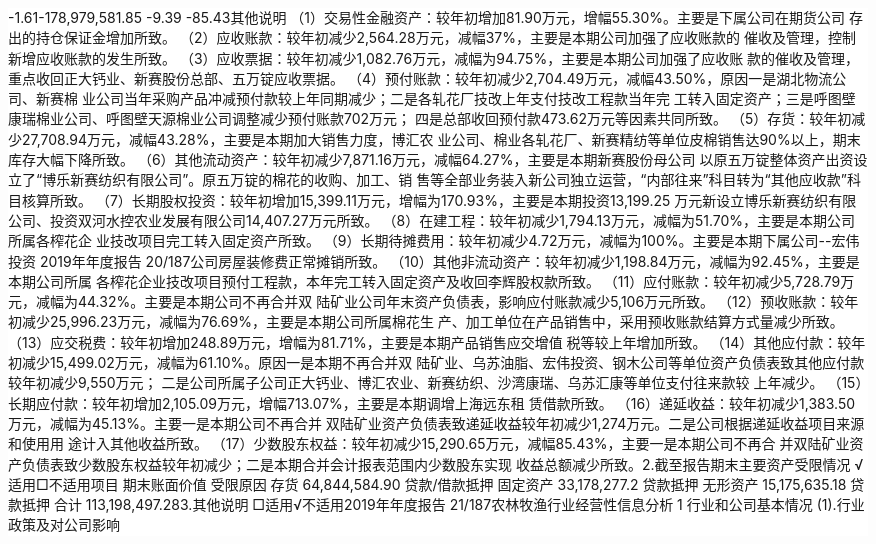 -1.61-178,979,581.85
-9.39
-85.43其他说明
（1）交易性金融资产：较年初增加81.90万元，增幅55.30%。主要是下属公司在期货公司
存出的持仓保证金增加所致。
（2）应收账款：较年初减少2,564.28万元，减幅37%，主要是本期公司加强了应收账款的
催收及管理，控制新增应收账款的发生所致。
（3）应收票据：较年初减少1,082.76万元，减幅为94.75%，主要是本期公司加强了应收账
款的催收及管理，重点收回正大钙业、新赛股份总部、五万锭应收票据。
（4）预付账款：较年初减少2,704.49万元，减幅43.50%，原因一是湖北物流公司、新赛棉
业公司当年采购产品冲减预付款较上年同期减少；二是各轧花厂技改上年支付技改工程款当年完
工转入固定资产；三是呼图壁康瑞棉业公司、呼图壁天源棉业公司调整减少预付账款702万元；
四是总部收回预付款473.62万元等因素共同所致。
（5）存货：较年初减少27,708.94万元，减幅43.28%，主要是本期加大销售力度，博汇农
业公司、棉业各轧花厂、新赛精纺等单位皮棉销售达90%以上，期末库存大幅下降所致。
（6）其他流动资产：较年初减少7,871.16万元，减幅64.27%，主要是本期新赛股份母公司
以原五万锭整体资产出资设立了“博乐新赛纺织有限公司”。原五万锭的棉花的收购、加工、销
售等全部业务装入新公司独立运营，“内部往来”科目转为“其他应收款”科目核算所致。
（7）长期股权投资：较年初增加15,399.11万元，增幅为170.93%，主要是本期投资13,199.25
万元新设立博乐新赛纺织有限公司、投资双河水控农业发展有限公司14,407.27万元所致。
（8）在建工程：较年初减少1,794.13万元，减幅为51.70%，主要是本期公司所属各榨花企
业技改项目完工转入固定资产所致。
（9）长期待摊费用：较年初减少4.72万元，减幅为100%。主要是本期下属公司--宏伟投资
2019年年度报告
20/187公司房屋装修费正常摊销所致。
（10）其他非流动资产：较年初减少1,198.84万元，减幅为92.45%，主要是本期公司所属
各榨花企业技改项目预付工程款，本年完工转入固定资产及收回李辉股权款所致。
（11）应付账款：较年初减少5,728.79万元，减幅为44.32%。主要是本期公司不再合并双
陆矿业公司年末资产负债表，影响应付账款减少5,106万元所致。
（12）预收账款：较年初减少25,996.23万元，减幅为76.69%，主要是本期公司所属棉花生
产、加工单位在产品销售中，采用预收账款结算方式量减少所致。
（13）应交税费：较年初增加248.89万元，增幅为81.71%，主要是本期产品销售应交增值
税等较上年增加所致。
（14）其他应付款：较年初减少15,499.02万元，减幅为61.10%。原因一是本期不再合并双
陆矿业、乌苏油脂、宏伟投资、钢木公司等单位资产负债表致其他应付款较年初减少9,550万元；
二是公司所属子公司正大钙业、博汇农业、新赛纺织、沙湾康瑞、乌苏汇康等单位支付往来款较
上年减少。
（15）长期应付款：较年初增加2,105.09万元，增幅713.07%，主要是本期调增上海远东租
赁借款所致。
（16）递延收益：较年初减少1,383.50万元，减幅为45.13%。主要一是本期公司不再合并
双陆矿业资产负债表致递延收益较年初减少1,274万元。二是公司根据递延收益项目来源和使用用
途计入其他收益所致。
（17）少数股东权益：较年初减少15,290.65万元，减幅85.43%，主要一是本期公司不再合
并双陆矿业资产负债表致少数股东权益较年初减少；二是本期合并会计报表范围内少数股东实现
收益总额减少所致。2.截至报告期末主要资产受限情况
√适用□不适用项目
期末账面价值
受限原因
存货
64,844,584.90
贷款/借款抵押
固定资产
33,178,277.2
贷款抵押
无形资产
15,175,635.18
贷款抵押
合计
113,198,497.283.其他说明
□适用√不适用2019年年度报告
21/187农林牧渔行业经营性信息分析
1
行业和公司基本情况
(1).行业政策及对公司影响